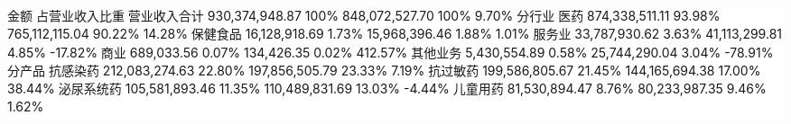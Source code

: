 金额
占营业收入比重
营业收入合计
930,374,948.87
100%
848,072,527.70
100%
9.70%
分行业
医药
874,338,511.11
93.98%
765,112,115.04
90.22%
14.28%
保健食品
16,128,918.69
1.73%
15,968,396.46
1.88%
1.01%
服务业
33,787,930.62
3.63%
41,113,299.81
4.85%
-17.82%
商业
689,033.56
0.07%
134,426.35
0.02%
412.57%
其他业务
5,430,554.89
0.58%
25,744,290.04
3.04%
-78.91%
分产品
抗感染药
212,083,274.63
22.80%
197,856,505.79
23.33%
7.19%
抗过敏药
199,586,805.67
21.45%
144,165,694.38
17.00%
38.44%
泌尿系统药
105,581,893.46
11.35%
110,489,831.69
13.03%
-4.44%
儿童用药
81,530,894.47
8.76%
80,233,987.35
9.46%
1.62%